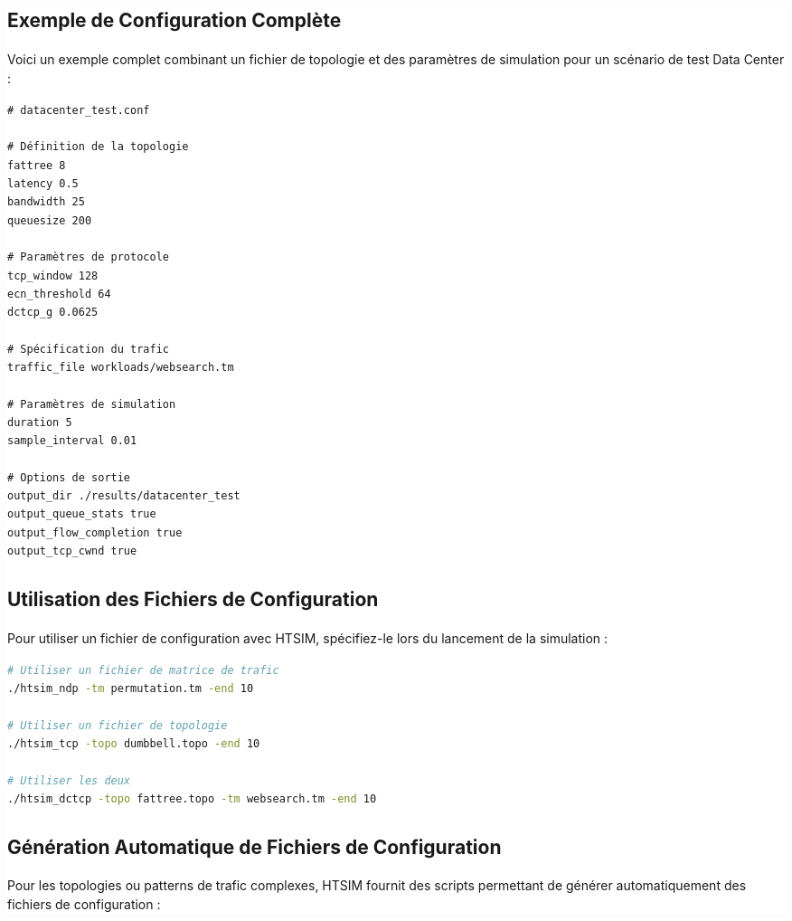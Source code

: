 ## Exemple de Configuration Complète

Voici un exemple complet combinant un fichier de topologie et des paramètres de simulation pour un scénario de test Data Center :

```
# datacenter_test.conf

# Définition de la topologie
fattree 8
latency 0.5
bandwidth 25
queuesize 200

# Paramètres de protocole
tcp_window 128
ecn_threshold 64
dctcp_g 0.0625

# Spécification du trafic
traffic_file workloads/websearch.tm

# Paramètres de simulation
duration 5
sample_interval 0.01

# Options de sortie
output_dir ./results/datacenter_test
output_queue_stats true
output_flow_completion true
output_tcp_cwnd true
```

## Utilisation des Fichiers de Configuration

Pour utiliser un fichier de configuration avec HTSIM, spécifiez-le lors du lancement de la simulation :

```bash
# Utiliser un fichier de matrice de trafic
./htsim_ndp -tm permutation.tm -end 10

# Utiliser un fichier de topologie
./htsim_tcp -topo dumbbell.topo -end 10

# Utiliser les deux
./htsim_dctcp -topo fattree.topo -tm websearch.tm -end 10
```

## Génération Automatique de Fichiers de Configuration

Pour les topologies ou patterns de trafic complexes, HTSIM fournit des scripts permettant de générer automatiquement des fichiers de configuration :
